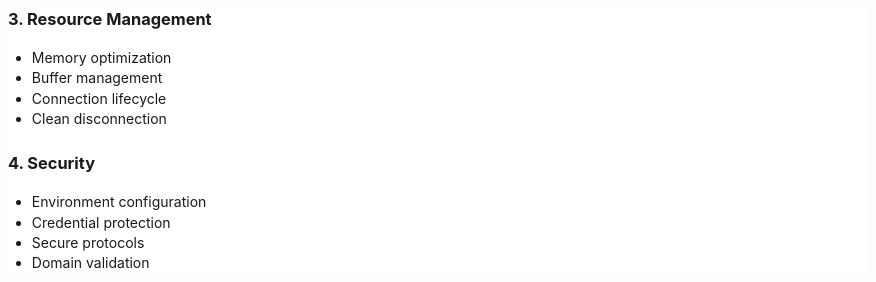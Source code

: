 ### 3. Resource Management
- Memory optimization
- Buffer management
- Connection lifecycle
- Clean disconnection

### 4. Security
- Environment configuration
- Credential protection
- Secure protocols
- Domain validation
